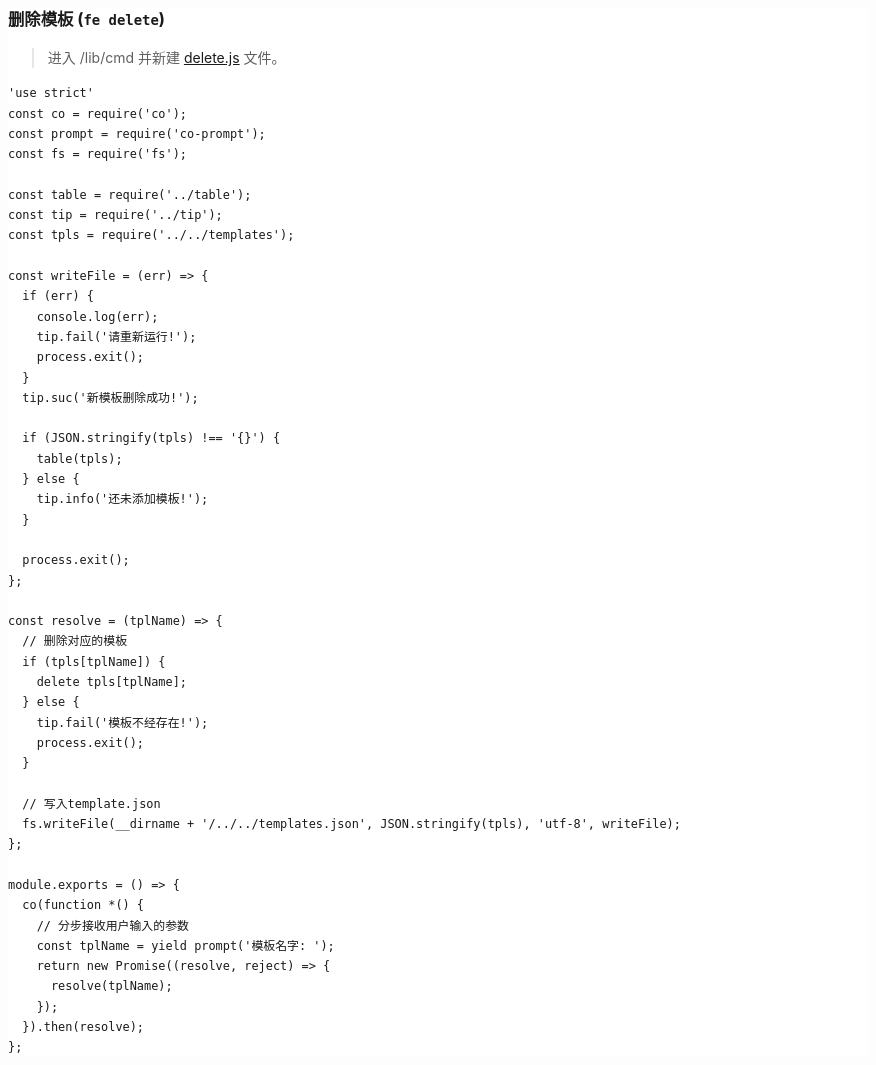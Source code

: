 ```
```

### 删除模板 (`fe delete`)

>进入 /lib/cmd 并新建 [delete.js](https://github.com/fe6/fecli/blob/master/lib/cmd/delete.js) 文件。

```
'use strict'
const co = require('co');
const prompt = require('co-prompt');
const fs = require('fs');

const table = require('../table');
const tip = require('../tip');
const tpls = require('../../templates');

const writeFile = (err) => {
  if (err) {
    console.log(err);
    tip.fail('请重新运行!');
    process.exit();
  }
  tip.suc('新模板删除成功!');

  if (JSON.stringify(tpls) !== '{}') {
    table(tpls);
  } else {
    tip.info('还未添加模板!');
  }

  process.exit();
};

const resolve = (tplName) => {
  // 删除对应的模板
  if (tpls[tplName]) {
    delete tpls[tplName];
  } else {
    tip.fail('模板不经存在!');
    process.exit();
  }

  // 写入template.json
  fs.writeFile(__dirname + '/../../templates.json', JSON.stringify(tpls), 'utf-8', writeFile);
};

module.exports = () => {
  co(function *() {
    // 分步接收用户输入的参数
    const tplName = yield prompt('模板名字: ');
    return new Promise((resolve, reject) => {
      resolve(tplName);
    });
  }).then(resolve);
};
```
